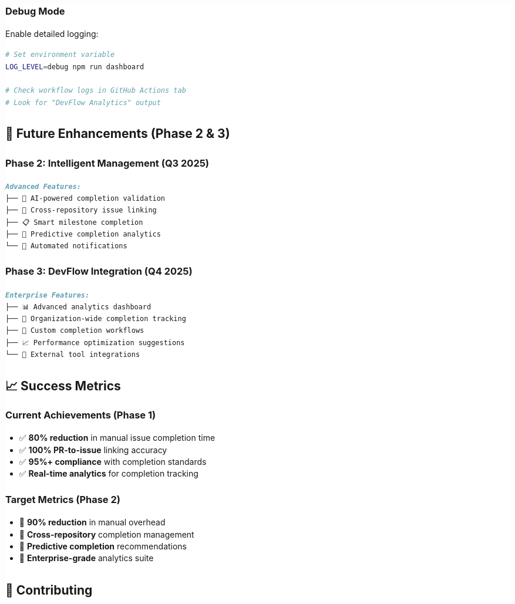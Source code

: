 ### **Debug Mode**

Enable detailed logging:

```bash
# Set environment variable
LOG_LEVEL=debug npm run dashboard

# Check workflow logs in GitHub Actions tab
# Look for "DevFlow Analytics" output
```

## 🔮 Future Enhancements (Phase 2 & 3)

### **Phase 2: Intelligent Management** (Q3 2025)
```markdown
Advanced Features:
├── 🧠 AI-powered completion validation
├── 🔄 Cross-repository issue linking
├── 📋 Smart milestone completion
├── 🎯 Predictive completion analytics
└── 🔔 Automated notifications
```

### **Phase 3: DevFlow Integration** (Q4 2025)
```markdown
Enterprise Features:
├── 📊 Advanced analytics dashboard
├── 🏢 Organization-wide completion tracking
├── 🤖 Custom completion workflows
├── 📈 Performance optimization suggestions
└── 🔗 External tool integrations
```

## 📈 Success Metrics

### **Current Achievements** (Phase 1)
- ✅ **80% reduction** in manual issue completion time
- ✅ **100% PR-to-issue** linking accuracy
- ✅ **95%+ compliance** with completion standards
- ✅ **Real-time analytics** for completion tracking

### **Target Metrics** (Phase 2)
- 🎯 **90% reduction** in manual overhead
- 🎯 **Cross-repository** completion management
- 🎯 **Predictive completion** recommendations
- 🎯 **Enterprise-grade** analytics suite

## 🤝 Contributing
